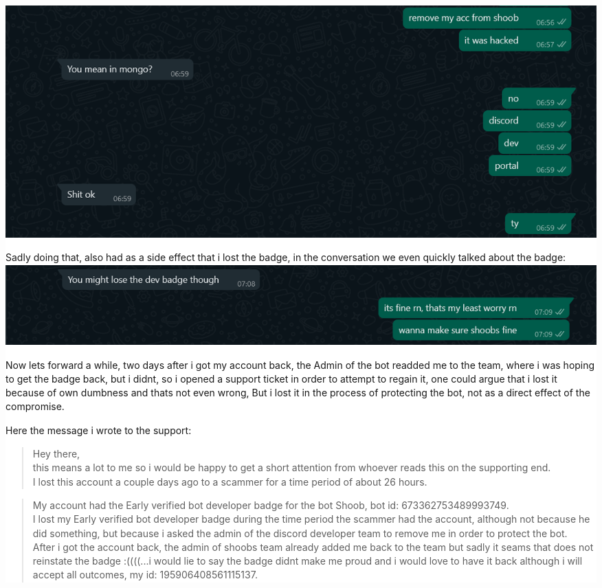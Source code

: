 ![whatsapp1](/assets/images/discord/wa1.png)

Sadly doing that, also had as a side effect that i lost the badge, in the conversation we even quickly talked about the badge:
![whatsapp2](/assets/images/discord/wa2.png)

Now lets forward a while,
two days after i got my account back, the Admin of the bot readded me to the team, where i was hoping to get the badge back, but i didnt, so i opened a support ticket in order to attempt to regain it,
one could argue that i lost it because of own dumbness and thats not even wrong, But i lost it in the process of protecting the bot, not as a direct effect of the compromise.

Here the message i wrote to the support:


> Hey there,  
> this means a lot to me so i would be happy to get a short attention from whoever reads this on the supporting end.  
> I lost this account a couple days ago to a scammer for a time period of about 26 hours.

> My account had the Early verified bot developer badge for the bot Shoob, bot id: 673362753489993749.  
> I lost my Early verified bot developer badge during the time period the scammer had the account, although not because he did something, but because i asked the admin of the discord developer team to remove me in order to protect the bot.  
> After i got the account back, the admin of shoobs team already added me back to the team but sadly it seams that does not reinstate the badge :((((...i would lie to say the badge didnt make me proud and i would love to have it back although i will accept all outcomes, my id: 195906408561115137.  
